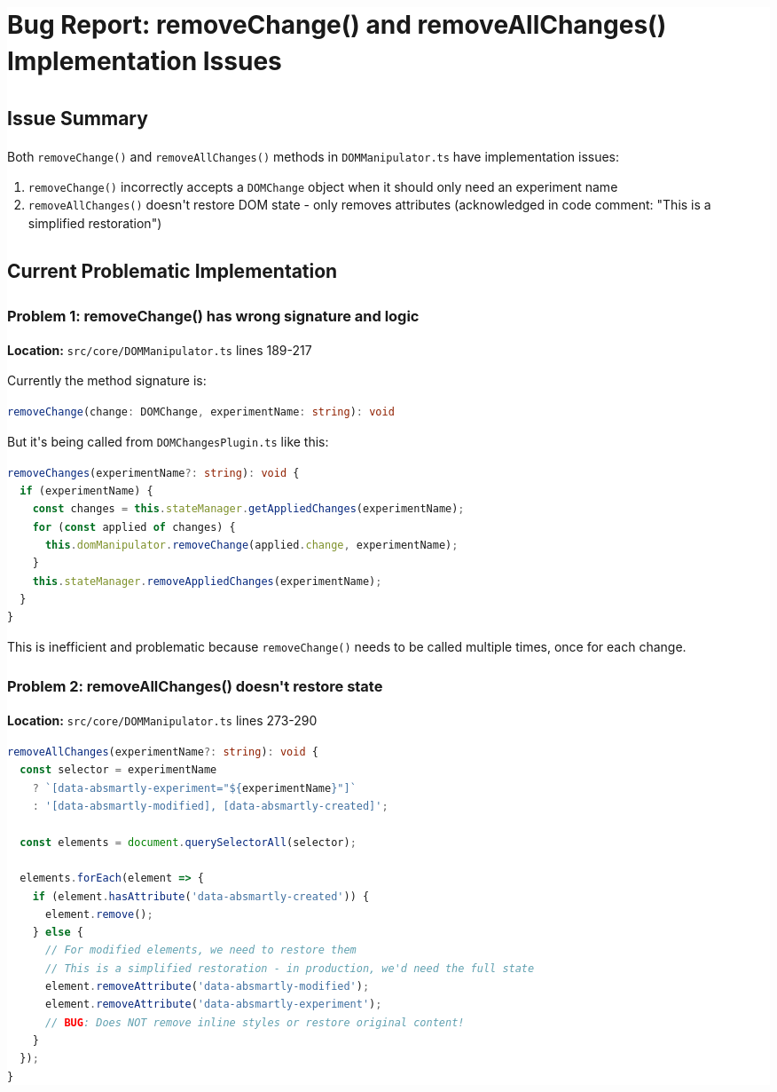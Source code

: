 # Bug Report: removeChange() and removeAllChanges() Implementation Issues

## Issue Summary
Both `removeChange()` and `removeAllChanges()` methods in `DOMManipulator.ts` have implementation issues:
1. `removeChange()` incorrectly accepts a `DOMChange` object when it should only need an experiment name
2. `removeAllChanges()` doesn't restore DOM state - only removes attributes (acknowledged in code comment: "This is a simplified restoration")

## Current Problematic Implementation

### Problem 1: removeChange() has wrong signature and logic
**Location:** `src/core/DOMManipulator.ts` lines 189-217

Currently the method signature is:
```typescript
removeChange(change: DOMChange, experimentName: string): void
```

But it's being called from `DOMChangesPlugin.ts` like this:
```typescript
removeChanges(experimentName?: string): void {
  if (experimentName) {
    const changes = this.stateManager.getAppliedChanges(experimentName);
    for (const applied of changes) {
      this.domManipulator.removeChange(applied.change, experimentName);
    }
    this.stateManager.removeAppliedChanges(experimentName);
  }
}
```

This is inefficient and problematic because `removeChange()` needs to be called multiple times, once for each change.

### Problem 2: removeAllChanges() doesn't restore state
**Location:** `src/core/DOMManipulator.ts` lines 273-290

```typescript
removeAllChanges(experimentName?: string): void {
  const selector = experimentName
    ? `[data-absmartly-experiment="${experimentName}"]`
    : '[data-absmartly-modified], [data-absmartly-created]';

  const elements = document.querySelectorAll(selector);

  elements.forEach(element => {
    if (element.hasAttribute('data-absmartly-created')) {
      element.remove();
    } else {
      // For modified elements, we need to restore them
      // This is a simplified restoration - in production, we'd need the full state
      element.removeAttribute('data-absmartly-modified');
      element.removeAttribute('data-absmartly-experiment');
      // BUG: Does NOT remove inline styles or restore original content!
    }
  });
}
```
